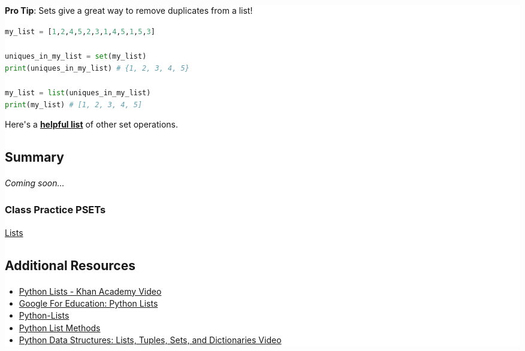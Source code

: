 **Pro Tip**: Sets give a great way to remove duplicates from a list!

```python
my_list = [1,2,4,5,2,3,1,4,5,1,5,3]

uniques_in_my_list = set(my_list)
print(uniques_in_my_list) # {1, 2, 3, 4, 5}

my_list = list(uniques_in_my_list)
print(my_list) # [1, 2, 3, 4, 5]
```

Here's a **[helpful list](https://snakify.org/en/lessons/sets/#section_4)** of other set operations.

## Summary

*Coming soon...*

### Class Practice PSETs

[Lists](https://github.com/mottaquikarim/PYTH2/blob/master/src/PSETS/nb/lists_inclass_psets.ipynb)


## Additional Resources

- [Python Lists - Khan Academy Video](https://www.youtube.com/watch?v=zEyEC34MY1A)
- [Google For Education: Python Lists](https://developers.google.com/edu/python/lists)
- [Python-Lists](https://www.tutorialspoint.com/python/python_lists.htm)
- [Python List Methods](https://www.programiz.com/python-programming/methods/list/)
- [Python Data Structures: Lists, Tuples, Sets, and Dictionaries Video](https://www.youtube.com/watch?v=R-HLU9Fl5ug)
